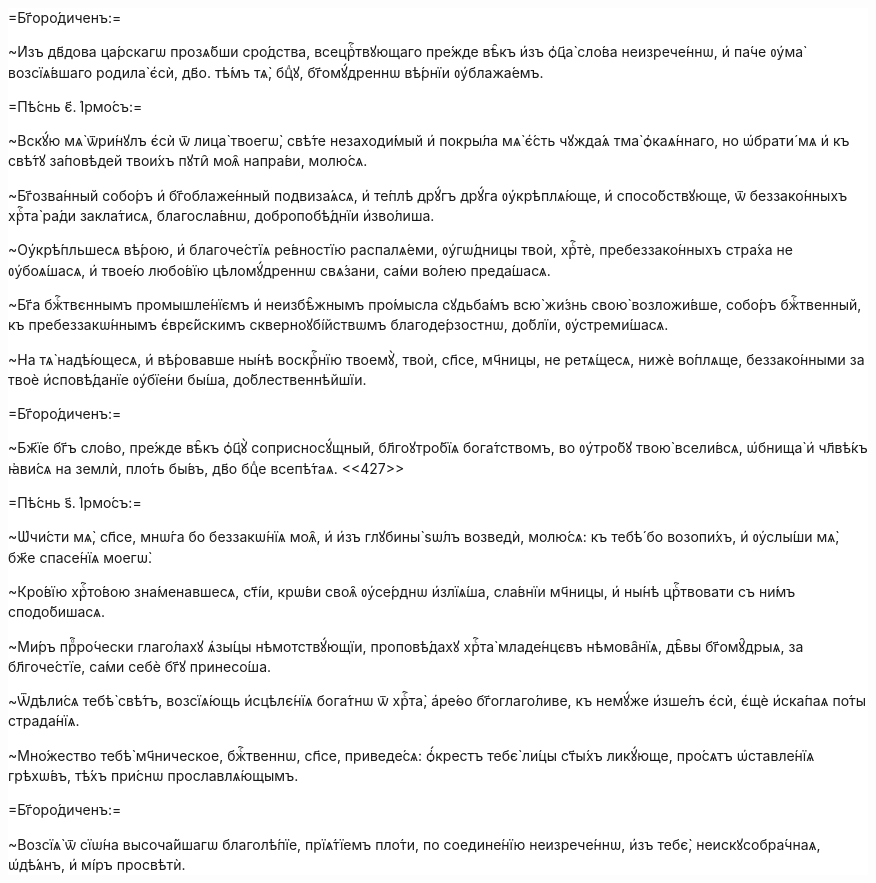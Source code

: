 =Бг҃оро́диченъ:=

~И҆зъ дв҃дова ца́рскагѡ прозѧ́бши сро́дства, всецрⷭ҇твꙋющаго пре́жде вѣ̑къ и҆зъ
ѻ҆ц҃а̀ сло́ва неизрече́ннѡ, и҆ па́че ᲂу҆ма̀ возсїѧ́вшаго родила̀ є҆сѝ, дв҃о.
тѣ́мъ тѧ̀, бцⷣꙋ, бг҃омꙋ́дреннѡ вѣ́рнїи ᲂу҆блажа́емъ.

=Пѣ́снь є҃. І҆рмо́съ:=

~Вскꙋ́ю мѧ̀ ѿри́нꙋлъ є҆сѝ ѿ лица̀ твоегѡ̀, свѣ́те незаходи́мый и҆ покры́ла мѧ̀
є҆́сть чꙋжда́ѧ тма̀ ѻ҆каѧ́ннаго, но ѡ҆брати́ мѧ и҆ къ свѣ́тꙋ за́повѣдей твои́хъ
пꙋти̑ моѧ̑ напра́ви, молю́сѧ.

~Бг҃озва́нный собо́ръ и҆ бг҃облаже́нный подвиза́ѧсѧ, и҆ те́плѣ дрꙋ́гъ дрꙋ́га
ᲂу҆крѣплѧ́юще, и҆ спосо́бствꙋюще, ѿ беззако́нныхъ хрⷭ҇та̀ ра́ди закла́тисѧ,
благосла́внѡ, добропобѣ́днїи и҆зво́лиша.

~Оу҆крѣ́пльшесѧ вѣ́рою, и҆ благоче́стїѧ ре́вностїю распалѧ́еми, ᲂу҆гѡ́дницы
твоѝ, хрⷭ҇тѐ, пребеззако́нныхъ стра́ха не ᲂу҆боѧ́шасѧ, и҆ твое́ю любо́вїю
цѣломꙋ́дреннѡ свѧ́зани, са́ми во́лею преда́шасѧ.

~Бг҃а бжⷭ҇твєннымъ промышле́нїємъ и҆ неизбѣ̑жнымъ про́мысла сꙋдьба́мъ всю̀
жи́знь свою̀ возложи́вше, собо́ръ бжⷭ҇твенный, къ пребеззакѡ́ннымъ є҆врє́йскимъ
скверноꙋбі́йствѡмъ благоде́рзостнѡ, до́блїи, ᲂу҆стреми́шасѧ.

~На тѧ̀ надѣ́ющесѧ, и҆ вѣ́ровавше ны́нѣ воскрⷭ҇нїю твоемꙋ̀, твоѝ, сп҃се,
мч҃ницы, не ретѧ́щесѧ, нижѐ во́плѧще, беззако́нными за твоѐ и҆сповѣ́данїе
ᲂу҆бїе́ни бы́ша, до́блественнѣйшїи.

=Бг҃оро́диченъ:=

~Бж҃їе бг҃ъ сло́во, пре́жде вѣ̑къ ѻ҆ц҃ꙋ̀ соприсносꙋ́щный, бл҃гоꙋтро́бїѧ
бога́тствомъ, во ᲂу҆тро́бꙋ твою̀ всели́всѧ, ѡ҆бнища̀ и҆ чл҃вѣ́къ ꙗ҆ви́сѧ на
землѝ, пло́ть бы́въ, дв҃о бцⷣе всепѣ́таѧ. <<427>>

=Пѣ́снь ѕ҃. І҆рмо́съ:=

~Ѡ҆чи́сти мѧ̀, сп҃се, мнѡ́га бо беззакѡ́нїѧ моѧ̑, и҆ и҆зъ глꙋбины̀ ѕѡ́лъ
возведѝ, молю́сѧ: къ тебѣ́ бо возопи́хъ, и҆ ᲂу҆слы́ши мѧ̀, бж҃е спасе́нїѧ
моегѡ̀.

~Кро́вїю хрⷭ҇то́вою зна́менавшесѧ, ст҃і́и, крѡ́ви своѧ̑ ᲂу҆се́рднѡ и҆злїѧ́ша,
сла́внїи мч҃ницы, и҆ ны́нѣ црⷭ҇твовати съ ни́мъ сподо́бишасѧ.

~Ми́ръ прⷪ҇ро́чески глаго́лахꙋ ѧ҆зы́цы нѣмотствꙋ́ющїи, проповѣ́дахꙋ хрⷭ҇та̀
младе́нцєвъ нѣмова̑нїѧ, дѣ̑вы бг҃омꙋ̑дрыѧ, за бл҃гоче́стїе, са́ми себѐ бг҃ꙋ
принесо́ша.

~Ѿдѣли́сѧ тебѣ̀ свѣ́тъ, возсїѧ́ющь и҆сцѣлє́нїѧ бога́тнѡ ѿ хрⷭ҇та̀, а҆ре́ѳо
бг҃оглаго́ливе, къ немꙋ́же и҆зше́лъ є҆сѝ, є҆щѐ и҆ска́паѧ по́ты страда́нїѧ.

~Мно́жество тебѣ̀ мч҃ническое, бжⷭ҇твеннѡ, сп҃се, приведе́сѧ: ѻ҆́крестъ тебє̀
ли́цы ст҃ы́хъ ликꙋ́юще, про́сѧтъ ѡ҆ставле́нїѧ грѣхѡ́въ, тѣ́хъ при́снѡ
прославлѧ́ющымъ.

=Бг҃оро́диченъ:=

~Возсїѧ̀ ѿ сїѡ́на высоча́йшагѡ благолѣ́пїе, прїѧ́тїемъ пло́ти, по соедине́нїю
неизрече́ннѡ, и҆зъ тебє̀, неискꙋсобра́чнаѧ, ѡ҆дѣ́ѧнъ, и҆ мі́ръ просвѣтѝ.
